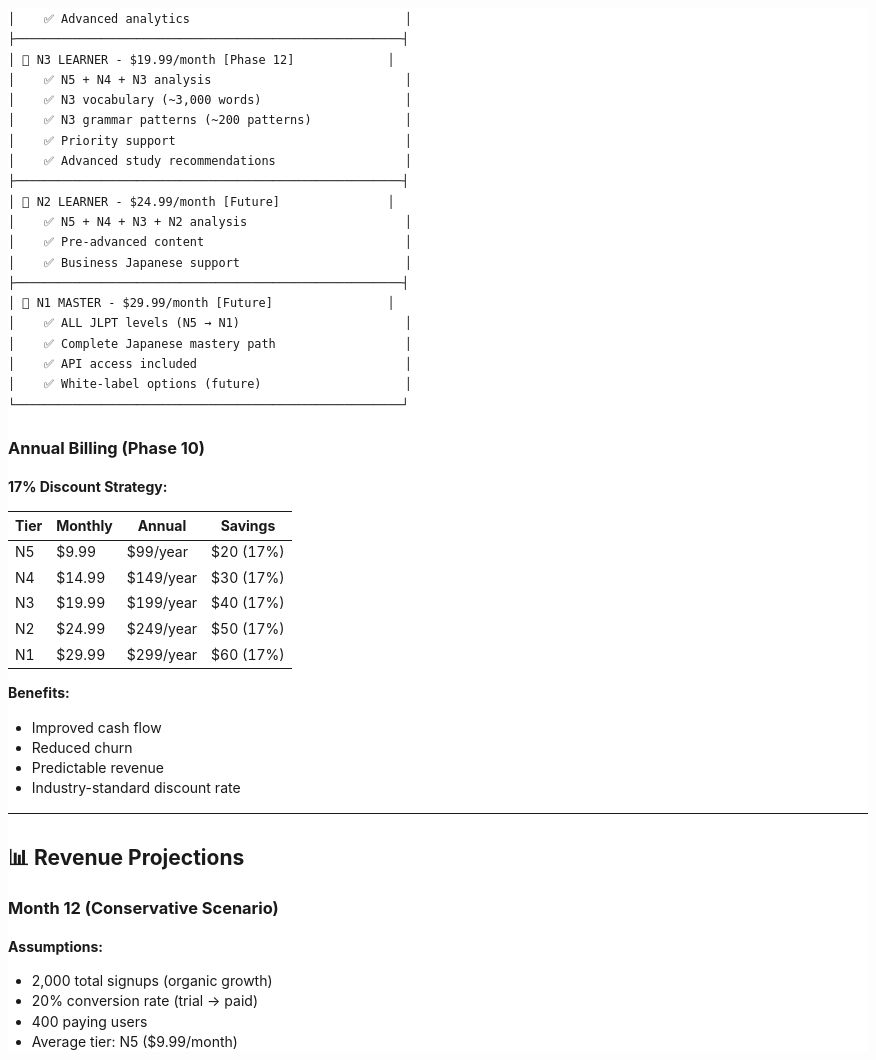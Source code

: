 ```
│    ✅ Advanced analytics                              │
├──────────────────────────────────────────────────────┤
│ 🥇 N3 LEARNER - $19.99/month [Phase 12]             │
│    ✅ N5 + N4 + N3 analysis                           │
│    ✅ N3 vocabulary (~3,000 words)                    │
│    ✅ N3 grammar patterns (~200 patterns)             │
│    ✅ Priority support                                │
│    ✅ Advanced study recommendations                  │
├──────────────────────────────────────────────────────┤
│ 💎 N2 LEARNER - $24.99/month [Future]               │
│    ✅ N5 + N4 + N3 + N2 analysis                      │
│    ✅ Pre-advanced content                            │
│    ✅ Business Japanese support                       │
├──────────────────────────────────────────────────────┤
│ 👑 N1 MASTER - $29.99/month [Future]                │
│    ✅ ALL JLPT levels (N5 → N1)                       │
│    ✅ Complete Japanese mastery path                  │
│    ✅ API access included                             │
│    ✅ White-label options (future)                    │
└──────────────────────────────────────────────────────┘
```

### Annual Billing (Phase 10)

**17% Discount Strategy:**

| Tier | Monthly | Annual | Savings |
|------|---------|--------|---------|
| N5 | $9.99 | $99/year | $20 (17%) |
| N4 | $14.99 | $149/year | $30 (17%) |
| N3 | $19.99 | $199/year | $40 (17%) |
| N2 | $24.99 | $249/year | $50 (17%) |
| N1 | $29.99 | $299/year | $60 (17%) |

**Benefits:**
- Improved cash flow
- Reduced churn
- Predictable revenue
- Industry-standard discount rate

---

## 📊 Revenue Projections

### Month 12 (Conservative Scenario)

**Assumptions:**
- 2,000 total signups (organic growth)
- 20% conversion rate (trial → paid)
- 400 paying users
- Average tier: N5 ($9.99/month)
